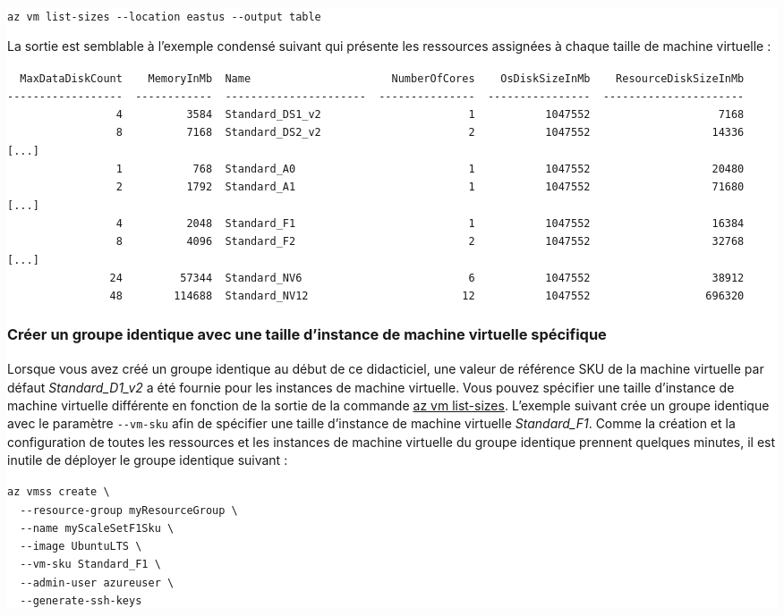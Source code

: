 ```azurecli-interactive
az vm list-sizes --location eastus --output table
```

La sortie est semblable à l’exemple condensé suivant qui présente les ressources assignées à chaque taille de machine virtuelle :

```output
  MaxDataDiskCount    MemoryInMb  Name                      NumberOfCores    OsDiskSizeInMb    ResourceDiskSizeInMb
------------------  ------------  ----------------------  ---------------  ----------------  ----------------------
                 4          3584  Standard_DS1_v2                       1           1047552                    7168
                 8          7168  Standard_DS2_v2                       2           1047552                   14336
[...]
                 1           768  Standard_A0                           1           1047552                   20480
                 2          1792  Standard_A1                           1           1047552                   71680
[...]
                 4          2048  Standard_F1                           1           1047552                   16384
                 8          4096  Standard_F2                           2           1047552                   32768
[...]
                24         57344  Standard_NV6                          6           1047552                   38912
                48        114688  Standard_NV12                        12           1047552                  696320
```

### <a name="create-a-scale-set-with-a-specific-vm-instance-size"></a>Créer un groupe identique avec une taille d’instance de machine virtuelle spécifique
Lorsque vous avez créé un groupe identique au début de ce didacticiel, une valeur de référence SKU de la machine virtuelle par défaut *Standard_D1_v2* a été fournie pour les instances de machine virtuelle. Vous pouvez spécifier une taille d’instance de machine virtuelle différente en fonction de la sortie de la commande [az vm list-sizes](/cli/azure/vm). L’exemple suivant crée un groupe identique avec le paramètre `--vm-sku` afin de spécifier une taille d’instance de machine virtuelle *Standard_F1*. Comme la création et la configuration de toutes les ressources et les instances de machine virtuelle du groupe identique prennent quelques minutes, il est inutile de déployer le groupe identique suivant :

```azurecli-interactive
az vmss create \
  --resource-group myResourceGroup \
  --name myScaleSetF1Sku \
  --image UbuntuLTS \
  --vm-sku Standard_F1 \
  --admin-user azureuser \
  --generate-ssh-keys
```
